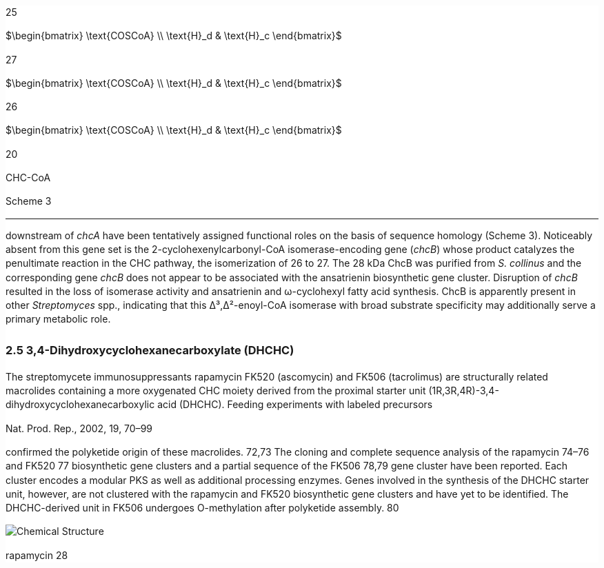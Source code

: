 25

$\begin{bmatrix}
\text{COSCoA} \\
\text{H}_d & \text{H}_c
\end{bmatrix}$

27

$\begin{bmatrix}
\text{COSCoA} \\
\text{H}_d & \text{H}_c
\end{bmatrix}$

26

$\begin{bmatrix}
\text{COSCoA} \\
\text{H}_d & \text{H}_c
\end{bmatrix}$

20

CHC-CoA

Scheme 3

---

downstream of $chcA$ have been tentatively assigned functional roles on the basis of sequence homology (Scheme 3). Noticeably absent from this gene set is the 2-cyclohexenylcarbonyl-CoA isomerase-encoding gene ($chcB$) whose product catalyzes the penultimate reaction in the CHC pathway, the isomerization of 26 to 27. The 28 kDa ChcB was purified from *S. collinus* and the corresponding gene $chcB$ does not appear to be associated with the ansatrienin biosynthetic gene cluster. Disruption of $chcB$ resulted in the loss of isomerase activity and ansatrienin and ω-cyclohexyl fatty acid synthesis. ChcB is apparently present in other *Streptomyces* spp., indicating that this Δ³,Δ²-enoyl-CoA isomerase with broad substrate specificity may additionally serve a primary metabolic role.

### 2.5 3,4-Dihydroxycyclohexanecarboxylate (DHCHC)

The streptomycete immunosuppressants rapamycin FK520 (ascomycin) and FK506 (tacrolimus) are structurally related macrolides containing a more oxygenated CHC moiety derived from the proximal starter unit (1R,3R,4R)-3,4-dihydroxycyclohexanecarboxylic acid (DHCHC). Feeding experiments with labeled precursors

Nat. Prod. Rep., 2002, 19, 70–99

confirmed the polyketide origin of these macrolides. 72,73 The cloning and complete sequence analysis of the rapamycin 74–76 and FK520 77 biosynthetic gene clusters and a partial sequence of the FK506 78,79 gene cluster have been reported. Each cluster encodes a modular PKS as well as additional processing enzymes. Genes involved in the synthesis of the DHCHC starter unit, however, are not clustered with the rapamycin and FK520 biosynthetic gene clusters and have yet to be identified. The DHCHC-derived unit in FK506 undergoes O-methylation after polyketide assembly. 80

![Chemical Structure](https://i.imgur.com/1.png)

rapamycin 28
